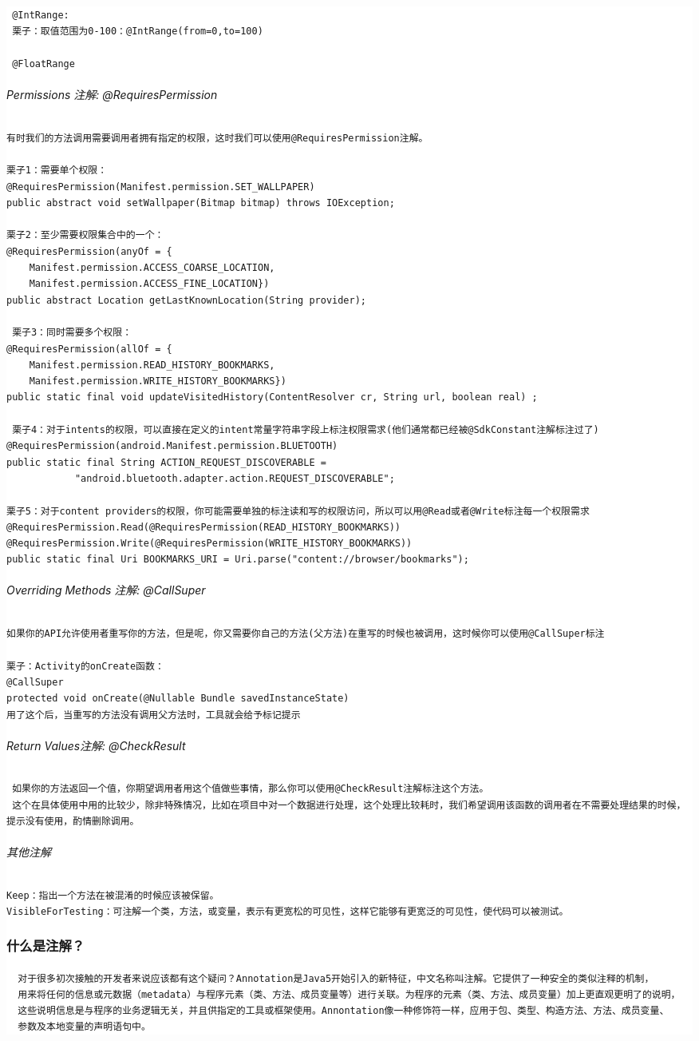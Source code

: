      @IntRange:
     栗子：取值范围为0-100：@IntRange(from=0,to=100)
      
     @FloatRange
     
###### Permissions 注解: @RequiresPermission
    有时我们的方法调用需要调用者拥有指定的权限，这时我们可以使用@RequiresPermission注解。
    
    栗子1：需要单个权限：
    @RequiresPermission(Manifest.permission.SET_WALLPAPER)
    public abstract void setWallpaper(Bitmap bitmap) throws IOException;
    
    栗子2：至少需要权限集合中的一个：
    @RequiresPermission(anyOf = {
        Manifest.permission.ACCESS_COARSE_LOCATION,
        Manifest.permission.ACCESS_FINE_LOCATION})
    public abstract Location getLastKnownLocation(String provider);
      
     栗子3：同时需要多个权限：
    @RequiresPermission(allOf = {
        Manifest.permission.READ_HISTORY_BOOKMARKS, 
        Manifest.permission.WRITE_HISTORY_BOOKMARKS})
    public static final void updateVisitedHistory(ContentResolver cr, String url, boolean real) ;
      
     栗子4：对于intents的权限，可以直接在定义的intent常量字符串字段上标注权限需求(他们通常都已经被@SdkConstant注解标注过了)
    @RequiresPermission(android.Manifest.permission.BLUETOOTH)
    public static final String ACTION_REQUEST_DISCOVERABLE =
                "android.bluetooth.adapter.action.REQUEST_DISCOVERABLE";
    
    栗子5：对于content providers的权限，你可能需要单独的标注读和写的权限访问，所以可以用@Read或者@Write标注每一个权限需求
    @RequiresPermission.Read(@RequiresPermission(READ_HISTORY_BOOKMARKS))
    @RequiresPermission.Write(@RequiresPermission(WRITE_HISTORY_BOOKMARKS))
    public static final Uri BOOKMARKS_URI = Uri.parse("content://browser/bookmarks");
    
###### Overriding Methods 注解: @CallSuper
    如果你的API允许使用者重写你的方法，但是呢，你又需要你自己的方法(父方法)在重写的时候也被调用，这时候你可以使用@CallSuper标注
    
    栗子：Activity的onCreate函数：
    @CallSuper
    protected void onCreate(@Nullable Bundle savedInstanceState) 
    用了这个后，当重写的方法没有调用父方法时，工具就会给予标记提示
    
###### Return Values注解: @CheckResult
     如果你的方法返回一个值，你期望调用者用这个值做些事情，那么你可以使用@CheckResult注解标注这个方法。
     这个在具体使用中用的比较少，除非特殊情况，比如在项目中对一个数据进行处理，这个处理比较耗时，我们希望调用该函数的调用者在不需要处理结果的时候，提示没有使用，酌情删除调用。
    
###### 其他注解
    Keep：指出一个方法在被混淆的时候应该被保留。
    VisibleForTesting：可注解一个类，方法，或变量，表示有更宽松的可见性，这样它能够有更宽泛的可见性，使代码可以被测试。
    
    
    
### 什么是注解？
      对于很多初次接触的开发者来说应该都有这个疑问？Annotation是Java5开始引入的新特征，中文名称叫注解。它提供了一种安全的类似注释的机制，
      用来将任何的信息或元数据（metadata）与程序元素（类、方法、成员变量等）进行关联。为程序的元素（类、方法、成员变量）加上更直观更明了的说明，
      这些说明信息是与程序的业务逻辑无关，并且供指定的工具或框架使用。Annontation像一种修饰符一样，应用于包、类型、构造方法、方法、成员变量、
      参数及本地变量的声明语句中。
